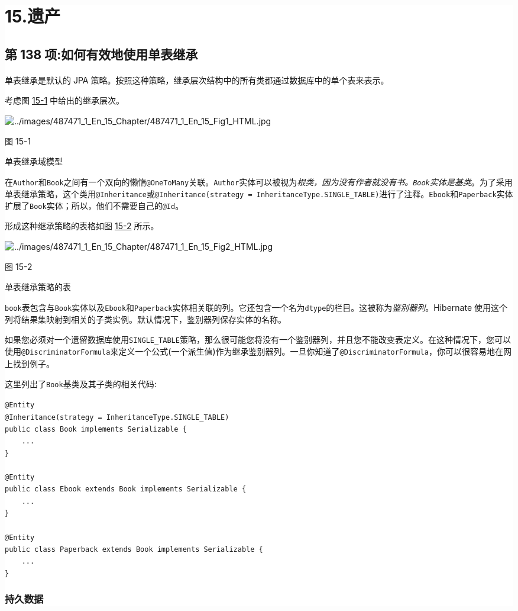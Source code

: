 # 15.遗产

## 第 138 项:如何有效地使用单表继承

单表继承是默认的 JPA 策略。按照这种策略，继承层次结构中的所有类都通过数据库中的单个表来表示。

考虑图 [15-1](#Fig1) 中给出的继承层次。

![../images/487471_1_En_15_Chapter/487471_1_En_15_Fig1_HTML.jpg](../images/487471_1_En_15_Chapter/487471_1_En_15_Fig1_HTML.jpg)

图 15-1

单表继承域模型

在`Author`和`Book`之间有一个双向的懒惰`@OneToMany`关联。`Author`实体可以被视为*根类，*因为没有作者就没有书。`Book`实体是*基类*。为了采用单表继承策略，这个类用`@Inheritance`或`@Inheritance(strategy = InheritanceType.SINGLE_TABLE)`进行了注释。`Ebook`和`Paperback`实体扩展了`Book`实体；所以，他们不需要自己的`@Id`。

形成这种继承策略的表格如图 [15-2](#Fig2) 所示。

![../images/487471_1_En_15_Chapter/487471_1_En_15_Fig2_HTML.jpg](../images/487471_1_En_15_Chapter/487471_1_En_15_Fig2_HTML.jpg)

图 15-2

单表继承策略的表

`book`表包含与`Book`实体以及`Ebook`和`Paperback`实体相关联的列。它还包含一个名为`dtype`的栏目。这被称为*鉴别器列*。Hibernate 使用这个列将结果集映射到相关的子类实例。默认情况下，鉴别器列保存实体的名称。

如果您必须对一个遗留数据库使用`SINGLE_TABLE`策略，那么很可能您将没有一个鉴别器列，并且您不能改变表定义。在这种情况下，您可以使用`@DiscriminatorFormula`来定义一个公式(一个派生值)作为继承鉴别器列。一旦你知道了`@DiscriminatorFormula`，你可以很容易地在网上找到例子。

这里列出了`Book`基类及其子类的相关代码:

```
@Entity
@Inheritance(strategy = InheritanceType.SINGLE_TABLE)
public class Book implements Serializable {
    ...
}

@Entity
public class Ebook extends Book implements Serializable {
    ...
}

@Entity
public class Paperback extends Book implements Serializable {
    ...
}

```

### 持久数据
